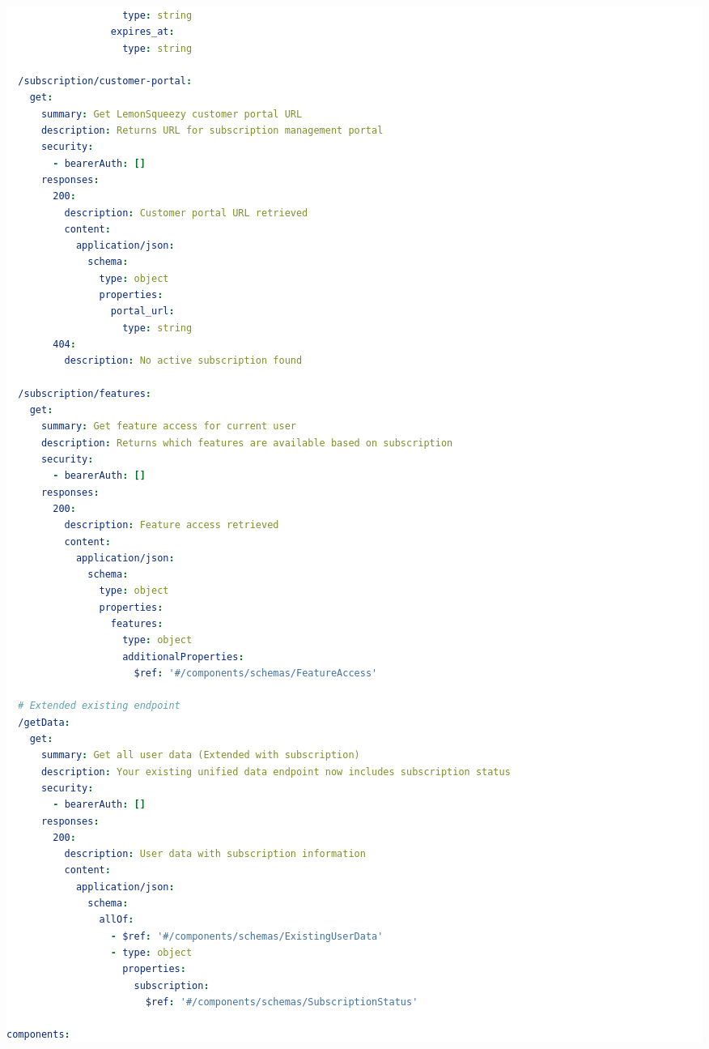```yaml
                    type: string
                  expires_at:
                    type: string

  /subscription/customer-portal:
    get:
      summary: Get LemonSqueezy customer portal URL
      description: Returns URL for subscription management portal
      security:
        - bearerAuth: []
      responses:
        200:
          description: Customer portal URL retrieved
          content:
            application/json:
              schema:
                type: object
                properties:
                  portal_url:
                    type: string
        404:
          description: No active subscription found

  /subscription/features:
    get:
      summary: Get feature access for current user
      description: Returns which features are available based on subscription
      security:
        - bearerAuth: []
      responses:
        200:
          description: Feature access retrieved
          content:
            application/json:
              schema:
                type: object
                properties:
                  features:
                    type: object
                    additionalProperties:
                      $ref: '#/components/schemas/FeatureAccess'

  # Extended existing endpoint
  /getData:
    get:
      summary: Get all user data (Extended with subscription)
      description: Your existing unified data endpoint now includes subscription status
      security:
        - bearerAuth: []
      responses:
        200:
          description: User data with subscription information
          content:
            application/json:
              schema:
                allOf:
                  - $ref: '#/components/schemas/ExistingUserData'
                  - type: object
                    properties:
                      subscription:
                        $ref: '#/components/schemas/SubscriptionStatus'

components:
```